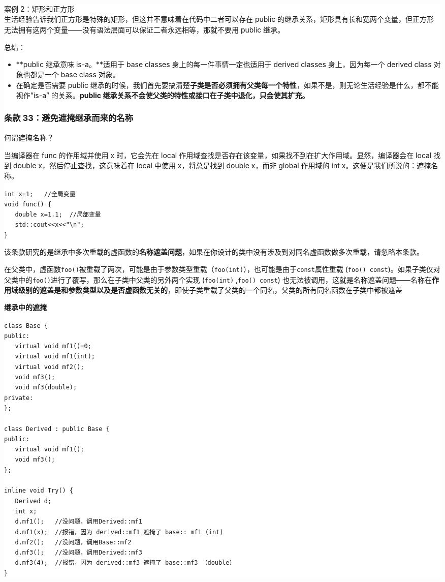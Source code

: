 案例 2：矩形和正方形  
生活经验告诉我们正方形是特殊的矩形，但这并不意味着在代码中二者可以存在 public 的继承关系，矩形具有长和宽两个变量，但正方形无法拥有这两个变量——没有语法层面可以保证二者永远相等，那就不要用 public 继承。  

总结：

*   **public 继承意味 is-a。**适用于 base classes 身上的每一件事情一定也适用于 derived classes 身上，因为每一个 derived class 对象也都是一个 base class 对象。
*   在确定是否需要 public 继承的时候，我们首先要搞清楚**子类是否必须拥有父类每一个特性**，如果不是，则无论生活经验是什么，都不能视作”is-a” 的关系。**public 继承关系不会使父类的特性或接口在子类中退化，只会使其扩充。**

### 条款 33：避免遮掩继承而来的名称

何谓遮掩名称？

当编译器在 func 的作用域并使用 x 时，它会先在 local 作用域查找是否存在该变量，如果找不到在扩大作用域。显然，编译器会在 local 找到 double x，然后停止查找，这意味着在 local 中使用 x，将总是找到 double x，而非 global 作用域的 int x。这便是我们所说的：遮掩名称。

```
int x=1;   //全局变量
void func() {
   double x=1.1;  //局部变量
   std::cout<<x<<"\n";
}
```

该条款研究的是继承中多次重载的虚函数的**名称遮盖问题**，如果在你设计的类中没有涉及到对同名虚函数做多次重载，请忽略本条款。

在父类中，虚函数`foo()`被重载了两次，可能是由于参数类型重载（`foo(int)`），也可能是由于`const`属性重载 (`foo() const`)。如果子类仅对父类中的`foo()`进行了覆写，那么在子类中父类的另外两个实现 (`foo(int)` ,`foo() const`) 也无法被调用，这就是名称遮盖问题——名称在**作用域级别的遮盖是和参数类型以及是否虚函数无关的**，即使子类重载了父类的一个同名，父类的所有同名函数在子类中都被遮盖

**继承中的遮掩**

```
class Base {
public:
   virtual void mf1()=0;
   virtual void mf1(int);
   virtual void mf2();
   void mf3();
   void mf3(double);
private:
};

class Derived : public Base {
public:
   virtual void mf1();
   void mf3();
};

inline void Try() {
   Derived d;
   int x;
   d.mf1();   //没问题，调用Derived::mf1
   d.mf1(x);  //报错，因为 derived::mf1 遮掩了 base:: mf1 (int) 
   d.mf2();	  //没问题，调用Base::mf2
   d.mf3();	  //没问题，调用Derived::mf3
   d.mf3(4);  //报错，因为 derived::mf3 遮掩了 base::mf3 （double）
}
```
